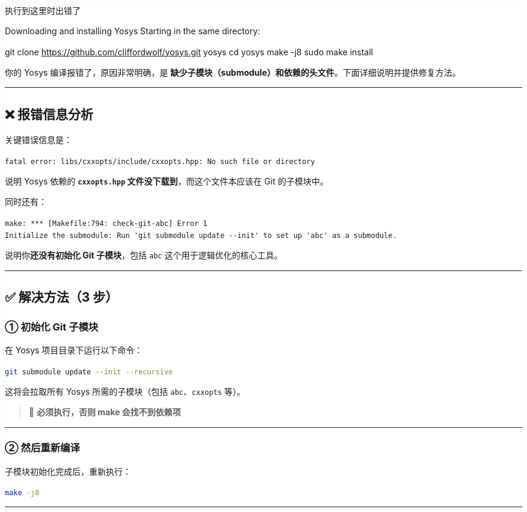 

 执行到这里时出错了

 Downloading and installing Yosys
Starting in the same directory:

git clone https://github.com/cliffordwolf/yosys.git yosys
cd yosys
make -j8
sudo make install

你的 Yosys 编译报错了，原因非常明确，是 **缺少子模块（submodule）和依赖的头文件**。下面详细说明并提供修复方法。

---

## ❌ 报错信息分析

关键错误信息是：

```
fatal error: libs/cxxopts/include/cxxopts.hpp: No such file or directory
```

说明 Yosys 依赖的 **`cxxopts.hpp` 文件没下载到**，而这个文件本应该在 Git 的子模块中。

同时还有：

```
make: *** [Makefile:794: check-git-abc] Error 1
Initialize the submodule: Run 'git submodule update --init' to set up 'abc' as a submodule.
```

说明你**还没有初始化 Git 子模块**，包括 `abc` 这个用于逻辑优化的核心工具。

---

## ✅ 解决方法（3 步）

### **① 初始化 Git 子模块**

在 Yosys 项目目录下运行以下命令：

```bash
git submodule update --init --recursive
```

这将会拉取所有 Yosys 所需的子模块（包括 `abc`、`cxxopts` 等）。

> 📌 **必须执行，否则 make 会找不到依赖项**

---

### **② 然后重新编译**

子模块初始化完成后，重新执行：

```bash
make -j8
```

---